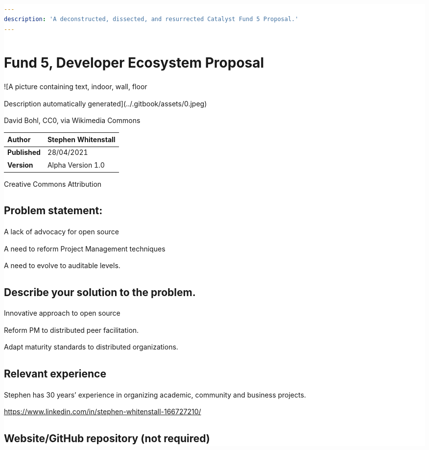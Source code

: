 ```yaml
---
description: 'A deconstructed, dissected, and resurrected Catalyst Fund 5 Proposal.'
---
```


# Fund 5, Developer Ecosystem Proposal

![A picture containing text, indoor, wall, floor

Description automatically generated](../.gitbook/assets/0.jpeg)

 David Bohl, CC0, via Wikimedia Commons

| **Author** | Stephen Whitenstall |
| :--- | :--- |
| **Published** | 28/04/2021 |
| **Version** | Alpha Version 1.0 |

Creative Commons Attribution

## **Problem statement:**

A lack of advocacy for open source

A need to reform Project Management techniques

A need to evolve to auditable levels.

## **Describe your solution to the problem.**

Innovative approach to open source

Reform PM to distributed peer facilitation.

Adapt maturity standards to distributed organizations.

## **Relevant experience**

Stephen has 30 years’ experience in organizing academic, community and business projects.

https://www.linkedin.com/in/stephen-whitenstall-166727210/

## **Website/GitHub repository \(not required\)**
